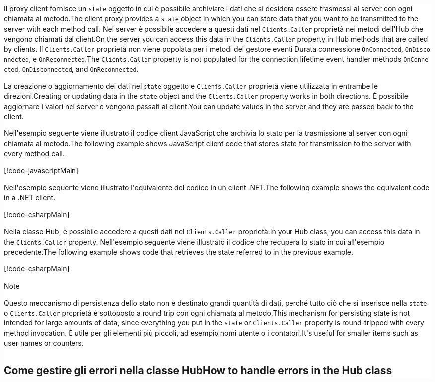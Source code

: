 <span data-ttu-id="24d27-369">Il proxy client fornisce un `state` oggetto in cui è possibile archiviare i dati che si desidera essere trasmessi al server con ogni chiamata al metodo.</span><span class="sxs-lookup"><span data-stu-id="24d27-369">The client proxy provides a `state` object in which you can store data that you want to be transmitted to the server with each method call.</span></span> <span data-ttu-id="24d27-370">Nel server è possibile accedere a questi dati nel `Clients.Caller` proprietà nei metodi dell'Hub che vengono chiamati dal client.</span><span class="sxs-lookup"><span data-stu-id="24d27-370">On the server you can access this data in the `Clients.Caller` property in Hub methods that are called by clients.</span></span> <span data-ttu-id="24d27-371">Il `Clients.Caller` proprietà non viene popolata per i metodi del gestore eventi Durata connessione `OnConnected`, `OnDisconnected`, e `OnReconnected`.</span><span class="sxs-lookup"><span data-stu-id="24d27-371">The `Clients.Caller` property is not populated for the connection lifetime event handler methods `OnConnected`, `OnDisconnected`, and `OnReconnected`.</span></span>

<span data-ttu-id="24d27-372">La creazione o aggiornamento dei dati nel `state` oggetto e `Clients.Caller` proprietà viene utilizzata in entrambe le direzioni.</span><span class="sxs-lookup"><span data-stu-id="24d27-372">Creating or updating data in the `state` object and the `Clients.Caller` property works in both directions.</span></span> <span data-ttu-id="24d27-373">È possibile aggiornare i valori nel server e vengono passati al client.</span><span class="sxs-lookup"><span data-stu-id="24d27-373">You can update values in the server and they are passed back to the client.</span></span>

<span data-ttu-id="24d27-374">Nell'esempio seguente viene illustrato il codice client JavaScript che archivia lo stato per la trasmissione al server con ogni chiamata al metodo.</span><span class="sxs-lookup"><span data-stu-id="24d27-374">The following example shows JavaScript client code that stores state for transmission to the server with every method call.</span></span>

[!code-javascript[Main](signalr-1x-hubs-api-guide-server/samples/sample52.js?highlight=1-2)]

<span data-ttu-id="24d27-375">Nell'esempio seguente viene illustrato l'equivalente del codice in un client .NET.</span><span class="sxs-lookup"><span data-stu-id="24d27-375">The following example shows the equivalent code in a .NET client.</span></span>

[!code-csharp[Main](signalr-1x-hubs-api-guide-server/samples/sample53.cs?highlight=1-2)]

<span data-ttu-id="24d27-376">Nella classe Hub, è possibile accedere a questi dati nel `Clients.Caller` proprietà.</span><span class="sxs-lookup"><span data-stu-id="24d27-376">In your Hub class, you can access this data in the `Clients.Caller` property.</span></span> <span data-ttu-id="24d27-377">Nell'esempio seguente viene illustrato il codice che recupera lo stato in cui all'esempio precedente.</span><span class="sxs-lookup"><span data-stu-id="24d27-377">The following example shows code that retrieves the state referred to in the previous example.</span></span>

[!code-csharp[Main](signalr-1x-hubs-api-guide-server/samples/sample54.cs?highlight=3-4)]

> [!NOTE]
> <span data-ttu-id="24d27-378">Questo meccanismo di persistenza dello stato non è destinato grandi quantità di dati, perché tutto ciò che si inserisce nella `state` o `Clients.Caller` proprietà è sottoposto a round trip con ogni chiamata al metodo.</span><span class="sxs-lookup"><span data-stu-id="24d27-378">This mechanism for persisting state is not intended for large amounts of data, since everything you put in the `state` or `Clients.Caller` property is round-tripped with every method invocation.</span></span> <span data-ttu-id="24d27-379">È utile per gli elementi più piccoli, ad esempio nomi utente o i contatori.</span><span class="sxs-lookup"><span data-stu-id="24d27-379">It's useful for smaller items such as user names or counters.</span></span>


<a id="handleErrors"></a>

## <a name="how-to-handle-errors-in-the-hub-class"></a><span data-ttu-id="24d27-380">Come gestire gli errori nella classe Hub</span><span class="sxs-lookup"><span data-stu-id="24d27-380">How to handle errors in the Hub class</span></span>
